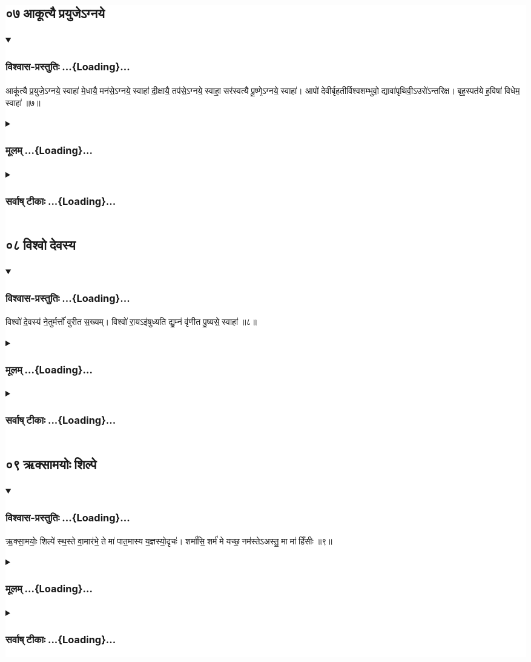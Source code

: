 ## ०७ आकूत्यै प्रयुजेऽग्नये
<div class="js_include" newlevelforh1="3" title="विश्वास-प्रस्तुतिः" unfilled url="/vedAH_yajuH/vAjasaneyam/mAdhyandinam/saMhitA/vishvAsa-prastutiH/04/07_AkUtyai_prayuje-gnaye.md">
<details open><summary><h3>विश्वास-प्रस्तुतिः ...{Loading}...</h3></summary>

आकू॑त्यै प्र॒युजे॒ऽग्नये॒ स्वाहा॑ मे॒धायै॒ मन॑से॒ऽग्नये॒ स्वाहा॑ दी॒क्षायै॒ तप॑से॒ऽग्नये॒ स्वाहा॒ सर॑स्वत्यै पू॒ष्णे᳙ऽग्नये॒ स्वाहा॑। आपो॑ देवीर्बृहतीर्विश्वशम्भुवो॒ द्यावा॑पृथिवी॒ऽउरो॑ऽन्तरिक्ष। बृह॒स्पत॑ये ह॒विषा॑ विधेम॒ स्वाहा॑ ॥७॥
</details>
</div>
<div class="js_include collapsed" newlevelforh1="3" title="मूलम्" unfilled url="/vedAH_yajuH/vAjasaneyam/mAdhyandinam/saMhitA/mUlam/04/07_AkUtyai_prayuje-gnaye.md">
<details><summary><h3>मूलम् ...{Loading}...</h3></summary></details>
</div>
<div class="js_include collapsed" newlevelforh1="3" title="सर्वाष् टीकाः" unfilled url="/vedAH_yajuH/vAjasaneyam/mAdhyandinam/saMhitA/sarvASh_TIkAH/04/07_AkUtyai_prayuje-gnaye.md">
<details><summary><h3>सर्वाष् टीकाः ...{Loading}...</h3></summary></details>
</div>

## ०८ विश्वो देवस्य
<div class="js_include" newlevelforh1="3" title="विश्वास-प्रस्तुतिः" unfilled url="/vedAH_yajuH/vAjasaneyam/mAdhyandinam/saMhitA/vishvAsa-prastutiH/04/08_vishvo_devasya.md">
<details open><summary><h3>विश्वास-प्रस्तुतिः ...{Loading}...</h3></summary>

विश्वो॑ दे॒वस्य॑ ने॒तुर्मर्त्तो॑ वुरीत स॒ख्यम्। विश्वो॑ रा॒यऽइ॑षुध्यति द्यु॒म्नं वृ॑णीत पु॒ष्यसे॒ स्वाहा॑ ॥८॥
</details>
</div>
<div class="js_include collapsed" newlevelforh1="3" title="मूलम्" unfilled url="/vedAH_yajuH/vAjasaneyam/mAdhyandinam/saMhitA/mUlam/04/08_vishvo_devasya.md">
<details><summary><h3>मूलम् ...{Loading}...</h3></summary></details>
</div>
<div class="js_include collapsed" newlevelforh1="3" title="सर्वाष् टीकाः" unfilled url="/vedAH_yajuH/vAjasaneyam/mAdhyandinam/saMhitA/sarvASh_TIkAH/04/08_vishvo_devasya.md">
<details><summary><h3>सर्वाष् टीकाः ...{Loading}...</h3></summary></details>
</div>

## ०९ ऋक्सामयोः शिल्पे
<div class="js_include" newlevelforh1="3" title="विश्वास-प्रस्तुतिः" unfilled url="/vedAH_yajuH/vAjasaneyam/mAdhyandinam/saMhitA/vishvAsa-prastutiH/04/09_RksAmayoH_shilpe.md">
<details open><summary><h3>विश्वास-प्रस्तुतिः ...{Loading}...</h3></summary>

ऋ॒क्सा॒मयोः॒ शिल्पे॑ स्थ॒स्ते वा॒मार॑भे॒ ते मा॑ पात॒मास्य य॒ज्ञस्यो॒दृचः॑। शर्मा॑सि॒ शर्म॑ मे यच्छ॒ नम॑स्तेऽअस्तु॒ मा मा॑ हिँसीः ॥९॥
</details>
</div>
<div class="js_include collapsed" newlevelforh1="3" title="मूलम्" unfilled url="/vedAH_yajuH/vAjasaneyam/mAdhyandinam/saMhitA/mUlam/04/09_RksAmayoH_shilpe.md">
<details><summary><h3>मूलम् ...{Loading}...</h3></summary></details>
</div>
<div class="js_include collapsed" newlevelforh1="3" title="सर्वाष् टीकाः" unfilled url="/vedAH_yajuH/vAjasaneyam/mAdhyandinam/saMhitA/sarvASh_TIkAH/04/09_RksAmayoH_shilpe.md">
<details><summary><h3>सर्वाष् टीकाः ...{Loading}...</h3></summary></details>
</div>
